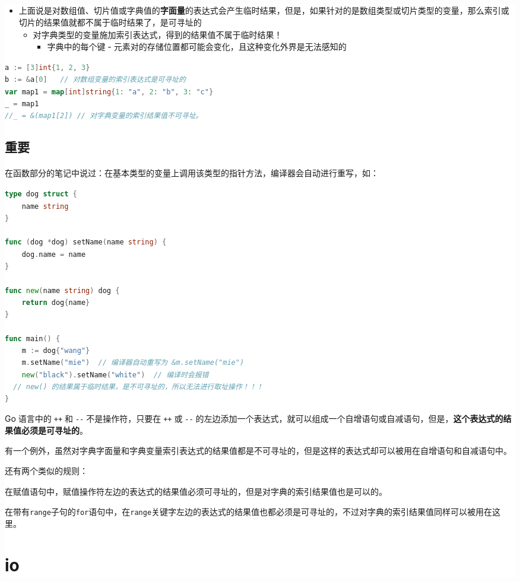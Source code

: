 - 上面说是对数组值、切片值或字典值的**字面量**的表达式会产生临时结果，但是，如果针对的是数组类型或切片类型的变量，那么索引或切片的结果值就都不属于临时结果了，是可寻址的
  - 对字典类型的变量施加索引表达式，得到的结果值不属于临时结果！
    - 字典中的每个键 - 元素对的存储位置都可能会变化，且这种变化外界是无法感知的

```go
a := [3]int{1, 2, 3}
b := &a[0]   // 对数组变量的索引表达式是可寻址的
var map1 = map[int]string{1: "a", 2: "b", 3: "c"}
_ = map1
//_ = &(map1[2]) // 对字典变量的索引结果值不可寻址。
```

## 重要

在函数部分的笔记中说过：在基本类型的变量上调用该类型的指针方法，编译器会自动进行重写，如：

```go
type dog struct {
	name string
}

func (dog *dog) setName(name string) {
	dog.name = name
}

func new(name string) dog {
	return dog{name}
}

func main() {
	m := dog{"wang"}
	m.setName("mie")  // 编译器自动重写为 &m.setName("mie")
	new("black").setName("white")  // 编译时会报错
  // new() 的结果属于临时结果，是不可寻址的，所以无法进行取址操作！！！
}
```

Go 语言中的 `++` 和 `--` 不是操作符，只要在 `++` 或 `--` 的左边添加一个表达式，就可以组成一个自增语句或自减语句，但是，**这个表达式的结果值必须是可寻址的**。

有一个例外，虽然对字典字面量和字典变量索引表达式的结果值都是不可寻址的，但是这样的表达式却可以被用在自增语句和自减语句中。

还有两个类似的规则：

在赋值语句中，赋值操作符左边的表达式的结果值必须可寻址的，但是对字典的索引结果值也是可以的。

在带有`range`子句的`for`语句中，在`range`关键字左边的表达式的结果值也都必须是可寻址的，不过对字典的索引结果值同样可以被用在这里。

# io
